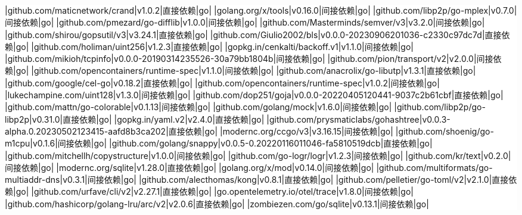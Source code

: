 |github.com/maticnetwork/crand|v1.0.2|直接依赖|go|
|golang.org/x/tools|v0.16.0|间接依赖|go|
|github.com/libp2p/go-mplex|v0.7.0|间接依赖|go|
|github.com/pmezard/go-difflib|v1.0.0|间接依赖|go|
|github.com/Masterminds/semver/v3|v3.2.0|间接依赖|go|
|github.com/shirou/gopsutil/v3|v3.24.1|直接依赖|go|
|github.com/Giulio2002/bls|v0.0.0-20230906201036-c2330c97dc7d|直接依赖|go|
|github.com/holiman/uint256|v1.2.3|直接依赖|go|
|gopkg.in/cenkalti/backoff.v1|v1.1.0|间接依赖|go|
|github.com/mikioh/tcpinfo|v0.0.0-20190314235526-30a79bb1804b|间接依赖|go|
|github.com/pion/transport/v2|v2.0.0|间接依赖|go|
|github.com/opencontainers/runtime-spec|v1.1.0|间接依赖|go|
|github.com/anacrolix/go-libutp|v1.3.1|直接依赖|go|
|github.com/google/cel-go|v0.18.2|直接依赖|go|
|github.com/opencontainers/runtime-spec|v1.0.2|间接依赖|go|
|lukechampine.com/uint128|v1.3.0|间接依赖|go|
|github.com/dop251/goja|v0.0.0-20220405120441-9037c2b61cbf|直接依赖|go|
|github.com/mattn/go-colorable|v0.1.13|间接依赖|go|
|github.com/golang/mock|v1.6.0|间接依赖|go|
|github.com/libp2p/go-libp2p|v0.31.0|直接依赖|go|
|gopkg.in/yaml.v2|v2.4.0|直接依赖|go|
|github.com/prysmaticlabs/gohashtree|v0.0.3-alpha.0.20230502123415-aafd8b3ca202|直接依赖|go|
|modernc.org/ccgo/v3|v3.16.15|间接依赖|go|
|github.com/shoenig/go-m1cpu|v0.1.6|间接依赖|go|
|github.com/golang/snappy|v0.0.5-0.20220116011046-fa5810519dcb|直接依赖|go|
|github.com/mitchellh/copystructure|v1.0.0|间接依赖|go|
|github.com/go-logr/logr|v1.2.3|间接依赖|go|
|github.com/kr/text|v0.2.0|间接依赖|go|
|modernc.org/sqlite|v1.28.0|直接依赖|go|
|golang.org/x/mod|v0.14.0|间接依赖|go|
|github.com/multiformats/go-multiaddr-dns|v0.3.1|间接依赖|go|
|github.com/alecthomas/kong|v0.8.1|直接依赖|go|
|github.com/pelletier/go-toml/v2|v2.1.0|直接依赖|go|
|github.com/urfave/cli/v2|v2.27.1|直接依赖|go|
|go.opentelemetry.io/otel/trace|v1.8.0|间接依赖|go|
|github.com/hashicorp/golang-lru/arc/v2|v2.0.6|直接依赖|go|
|zombiezen.com/go/sqlite|v0.13.1|间接依赖|go|